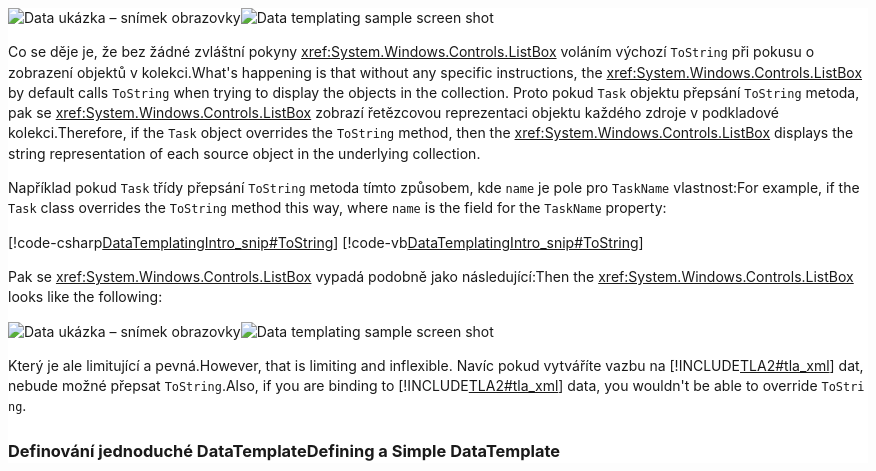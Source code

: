  <span data-ttu-id="ea936-119">![Data ukázka – snímek obrazovky](../../../../docs/framework/wpf/data/media/datatemplatingintro-fig1.png "DataTemplatingIntro_fig1")</span><span class="sxs-lookup"><span data-stu-id="ea936-119">![Data templating sample screen shot](../../../../docs/framework/wpf/data/media/datatemplatingintro-fig1.png "DataTemplatingIntro_fig1")</span></span>  
  
 <span data-ttu-id="ea936-120">Co se děje je, že bez žádné zvláštní pokyny <xref:System.Windows.Controls.ListBox> voláním výchozí `ToString` při pokusu o zobrazení objektů v kolekci.</span><span class="sxs-lookup"><span data-stu-id="ea936-120">What's happening is that without any specific instructions, the <xref:System.Windows.Controls.ListBox> by default calls `ToString` when trying to display the objects in the collection.</span></span> <span data-ttu-id="ea936-121">Proto pokud `Task` objektu přepsání `ToString` metoda, pak se <xref:System.Windows.Controls.ListBox> zobrazí řetězcovou reprezentaci objektu každého zdroje v podkladové kolekci.</span><span class="sxs-lookup"><span data-stu-id="ea936-121">Therefore, if the `Task` object overrides the `ToString` method, then the <xref:System.Windows.Controls.ListBox> displays the string representation of each source object in the underlying collection.</span></span>  
  
 <span data-ttu-id="ea936-122">Například pokud `Task` třídy přepsání `ToString` metoda tímto způsobem, kde `name` je pole pro `TaskName` vlastnost:</span><span class="sxs-lookup"><span data-stu-id="ea936-122">For example, if the `Task` class overrides the `ToString` method this way, where `name` is the field for the `TaskName` property:</span></span>  
  
 [!code-csharp[DataTemplatingIntro_snip#ToString](../../../../samples/snippets/csharp/VS_Snippets_Wpf/DataTemplatingIntro_snip/CSharp/Data.cs#tostring)]
 [!code-vb[DataTemplatingIntro_snip#ToString](../../../../samples/snippets/visualbasic/VS_Snippets_Wpf/DataTemplatingIntro_snip/visualbasic/data.vb#tostring)]  
  
 <span data-ttu-id="ea936-123">Pak se <xref:System.Windows.Controls.ListBox> vypadá podobně jako následující:</span><span class="sxs-lookup"><span data-stu-id="ea936-123">Then the <xref:System.Windows.Controls.ListBox> looks like the following:</span></span>  
  
 <span data-ttu-id="ea936-124">![Data ukázka – snímek obrazovky](../../../../docs/framework/wpf/data/media/datatemplatingintro-fig2.png "DataTemplatingIntro_fig2")</span><span class="sxs-lookup"><span data-stu-id="ea936-124">![Data templating sample screen shot](../../../../docs/framework/wpf/data/media/datatemplatingintro-fig2.png "DataTemplatingIntro_fig2")</span></span>  
  
 <span data-ttu-id="ea936-125">Který je ale limitující a pevná.</span><span class="sxs-lookup"><span data-stu-id="ea936-125">However, that is limiting and inflexible.</span></span> <span data-ttu-id="ea936-126">Navíc pokud vytváříte vazbu na [!INCLUDE[TLA2#tla_xml](../../../../includes/tla2sharptla-xml-md.md)] dat, nebude možné přepsat `ToString`.</span><span class="sxs-lookup"><span data-stu-id="ea936-126">Also, if you are binding to [!INCLUDE[TLA2#tla_xml](../../../../includes/tla2sharptla-xml-md.md)] data, you wouldn't be able to override `ToString`.</span></span>  
  
<a name="defining_simple_datatemplate"></a>   
### <a name="defining-a-simple-datatemplate"></a><span data-ttu-id="ea936-127">Definování jednoduché DataTemplate</span><span class="sxs-lookup"><span data-stu-id="ea936-127">Defining a Simple DataTemplate</span></span>  